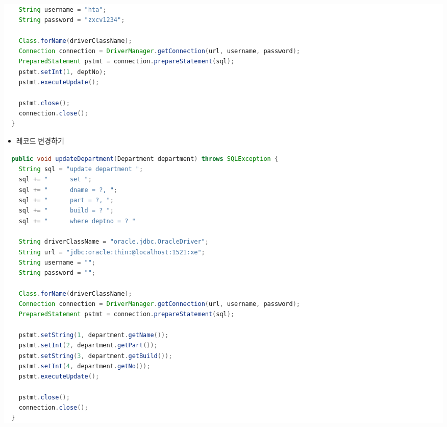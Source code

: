 ```java
    String username = "hta";
    String password = "zxcv1234";
  
    Class.forName(driverClassName);
    Connection connection = DriverManager.getConnection(url, username, password);
    PreparedStatement pstmt = connection.prepareStatement(sql);
    pstmt.setInt(1, deptNo);
    pstmt.executeUpdate();
    
    pstmt.close();
    connection.close();
  }
```
- 레코드 변경하기
```java
  public void updateDepartment(Department department) throws SQLException {
    String sql = "update department ";
    sql += "      set ";
    sql += "      dname = ?, ";
    sql += "      part = ?, ";
    sql += "      build = ? ";
    sql += "      where deptno = ? "
    
    String driverClassName = "oracle.jdbc.OracleDriver";
    String url = "jdbc:oracle:thin:@localhost:1521:xe";
    String username = "";
    String password = "";
  
    Class.forName(driverClassName);
    Connection connection = DriverManager.getConnection(url, username, password);
    PreparedStatement pstmt = connection.prepareStatement(sql);
   
    pstmt.setString(1, department.getName());
    pstmt.setInt(2, department.getPart());
    pstmt.setString(3, department.getBuild());
    pstmt.setInt(4, department.getNo());
    pstmt.executeUpdate();
    
    pstmt.close();
    connection.close();
  }
```

